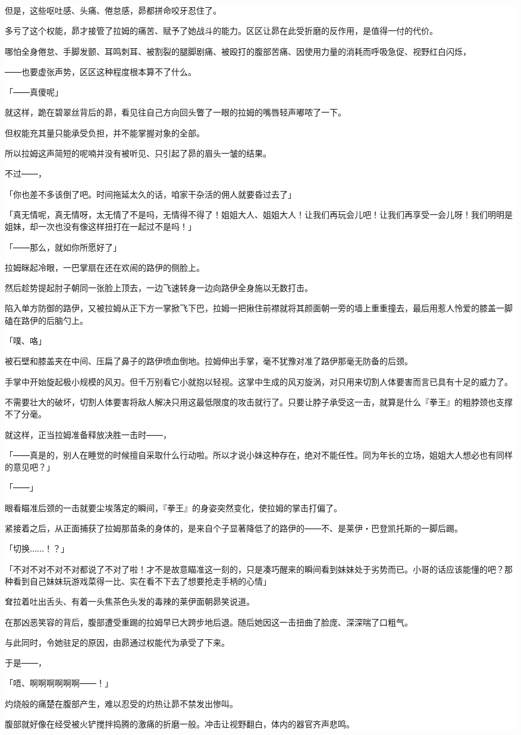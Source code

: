 但是，这些呕吐感、头痛、倦怠感，昴都拼命咬牙忍住了。

多亏了这个权能，昴才接管了拉姆的痛苦、赋予了她战斗的能力。区区让昴在此受折磨的反作用，是值得一付的代价。

哪怕全身倦怠、手脚发颤、耳鸣刺耳、被割裂的腿脚剧痛、被殴打的腹部苦痛、因使用力量的消耗而呼吸急促、视野红白闪烁，

——也要虚张声势，区区这种程度根本算不了什么。

「——真傻呢」

就这样，跪在碧翠丝背后的昴，看见往自己方向回头瞥了一眼的拉姆的嘴唇轻声嘟哝了一下。

但权能充其量只能承受负担，并不能掌握对象的全部。

所以拉姆这声简短的呢喃并没有被听见、只引起了昴的眉头一皱的结果。

不过——，

「你也差不多该倒了吧。时间拖延太久的话，咱家干杂活的佣人就要昏过去了」

「真无情呢，真无情呀，太无情了不是吗，无情得不得了！姐姐大人、姐姐大人！让我们再玩会儿吧！让我们再享受一会儿呀！我们明明是姐妹，却一次也没有像这样扭打在一起过不是吗！」

「——那么，就如你所愿好了」

拉姆眯起冷眼，一巴掌扇在还在欢闹的路伊的侧脸上。

然后趁势提起肘子朝同一张脸上顶去，一边飞速转身一边向路伊全身施以无数打击。

陷入单方防御的路伊，又被拉姆从正下方一掌掀飞下巴，拉姆一把揪住前襟就将其颜面朝一旁的墙上重重撞去，最后用惹人怜爱的膝盖一脚磕在路伊的后脑勺上。

「噗、咯」

被石壁和膝盖夹在中间、压扁了鼻子的路伊喷血倒地。拉姆伸出手掌，毫不犹豫对准了路伊那毫无防备的后颈。

手掌中开始旋起极小规模的风刃。但千万别看它小就抱以轻视。这掌中生成的风刃旋涡，对只用来切割人体要害而言已具有十足的威力了。

不需要壮大的破坏，切割人体要害将敌人解决只用这最低限度的攻击就行了。只要让脖子承受这一击，就算是什么『拳王』的粗脖颈也支撑不了分毫。

就这样，正当拉姆准备释放决胜一击时——，

「——真是的，别人在睡觉的时候擅自采取什么行动啦。所以才说小妹这种存在，绝对不能任性。同为年长的立场，姐姐大人想必也有同样的意见吧？」

「——」

眼看瞄准后颈的一击就要尘埃落定的瞬间，『拳王』的身姿突然变化，使拉姆的掌击打偏了。

紧接着之后，从正面捕获了拉姆那苗条的身体的，是来自个子显著降低了的路伊的——不、是莱伊・巴登凯托斯的一脚后踢。

「切换……！？」

「不对不对不对不对都说了不对了啦！才不是故意瞄准这一刻的，只是凑巧醒来的瞬间看到妹妹处于劣势而已。小哥的话应该能懂的吧？那种看到自己妹妹玩游戏菜得一比、实在看不下去了想要抢走手柄的心情」

耷拉着吐出舌头、有着一头焦茶色头发的毒辣的莱伊面朝昴笑说道。

在那凶恶笑容的背后，腹部遭受重踢的拉姆早已大跨步地后退。随后她因这一击扭曲了脸庞、深深喘了口粗气。

与此同时，令她驻足的原因，由昴通过权能代为承受了下来。

于是——，

「唔、啊啊啊啊啊啊——！」

灼烧般的痛楚在腹部产生，难以忍受的灼热让昴不禁发出惨叫。

腹部就好像在经受被火铲搅拌捣腾的激痛的折磨一般。冲击让视野翻白，体内的器官齐声悲鸣。
